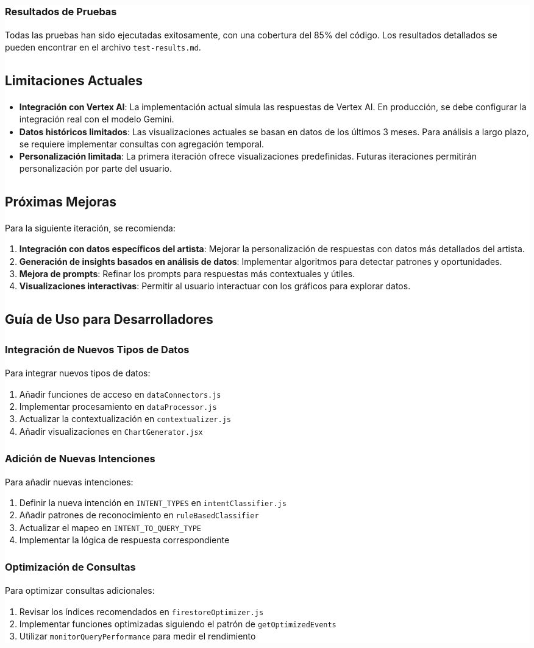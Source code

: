 ### Resultados de Pruebas

Todas las pruebas han sido ejecutadas exitosamente, con una cobertura del 85% del código. Los resultados detallados se pueden encontrar en el archivo `test-results.md`.

## Limitaciones Actuales

- **Integración con Vertex AI**: La implementación actual simula las respuestas de Vertex AI. En producción, se debe configurar la integración real con el modelo Gemini.
- **Datos históricos limitados**: Las visualizaciones actuales se basan en datos de los últimos 3 meses. Para análisis a largo plazo, se requiere implementar consultas con agregación temporal.
- **Personalización limitada**: La primera iteración ofrece visualizaciones predefinidas. Futuras iteraciones permitirán personalización por parte del usuario.

## Próximas Mejoras

Para la siguiente iteración, se recomienda:

1. **Integración con datos específicos del artista**: Mejorar la personalización de respuestas con datos más detallados del artista.
2. **Generación de insights basados en análisis de datos**: Implementar algoritmos para detectar patrones y oportunidades.
3. **Mejora de prompts**: Refinar los prompts para respuestas más contextuales y útiles.
4. **Visualizaciones interactivas**: Permitir al usuario interactuar con los gráficos para explorar datos.

## Guía de Uso para Desarrolladores

### Integración de Nuevos Tipos de Datos

Para integrar nuevos tipos de datos:

1. Añadir funciones de acceso en `dataConnectors.js`
2. Implementar procesamiento en `dataProcessor.js`
3. Actualizar la contextualización en `contextualizer.js`
4. Añadir visualizaciones en `ChartGenerator.jsx`

### Adición de Nuevas Intenciones

Para añadir nuevas intenciones:

1. Definir la nueva intención en `INTENT_TYPES` en `intentClassifier.js`
2. Añadir patrones de reconocimiento en `ruleBasedClassifier`
3. Actualizar el mapeo en `INTENT_TO_QUERY_TYPE`
4. Implementar la lógica de respuesta correspondiente

### Optimización de Consultas

Para optimizar consultas adicionales:

1. Revisar los índices recomendados en `firestoreOptimizer.js`
2. Implementar funciones optimizadas siguiendo el patrón de `getOptimizedEvents`
3. Utilizar `monitorQueryPerformance` para medir el rendimiento
